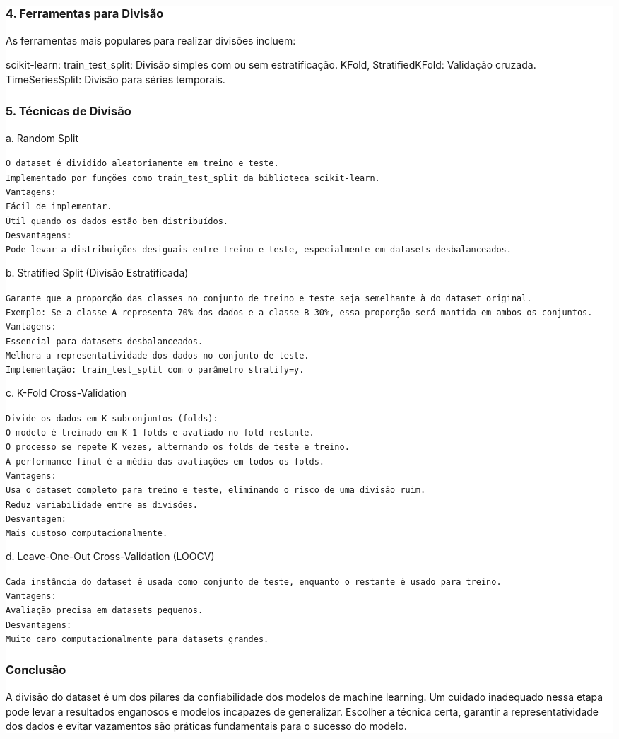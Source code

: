 ### 4. Ferramentas para Divisão
As ferramentas mais populares para realizar divisões incluem:

scikit-learn:
train_test_split: Divisão simples com ou sem estratificação.
KFold, StratifiedKFold: Validação cruzada.
TimeSeriesSplit: Divisão para séries temporais.

### 5. Técnicas de Divisão
a. Random Split

    O dataset é dividido aleatoriamente em treino e teste.
    Implementado por funções como train_test_split da biblioteca scikit-learn.
    Vantagens:
    Fácil de implementar.
    Útil quando os dados estão bem distribuídos.
    Desvantagens:
    Pode levar a distribuições desiguais entre treino e teste, especialmente em datasets desbalanceados.

b. Stratified Split (Divisão Estratificada)

    Garante que a proporção das classes no conjunto de treino e teste seja semelhante à do dataset original.
    Exemplo: Se a classe A representa 70% dos dados e a classe B 30%, essa proporção será mantida em ambos os conjuntos.
    Vantagens:
    Essencial para datasets desbalanceados.
    Melhora a representatividade dos dados no conjunto de teste.
    Implementação: train_test_split com o parâmetro stratify=y.

c. K-Fold Cross-Validation

    Divide os dados em K subconjuntos (folds):
    O modelo é treinado em K-1 folds e avaliado no fold restante.
    O processo se repete K vezes, alternando os folds de teste e treino.
    A performance final é a média das avaliações em todos os folds.
    Vantagens:
    Usa o dataset completo para treino e teste, eliminando o risco de uma divisão ruim.
    Reduz variabilidade entre as divisões.
    Desvantagem:
    Mais custoso computacionalmente.

d. Leave-One-Out Cross-Validation (LOOCV)

    Cada instância do dataset é usada como conjunto de teste, enquanto o restante é usado para treino.
    Vantagens:
    Avaliação precisa em datasets pequenos.
    Desvantagens:
    Muito caro computacionalmente para datasets grandes.


### Conclusão
A divisão do dataset é um dos pilares da confiabilidade dos modelos de machine learning. Um cuidado inadequado nessa etapa pode levar a resultados enganosos e modelos incapazes de generalizar. Escolher a técnica certa, garantir a representatividade dos dados e evitar vazamentos são práticas fundamentais para o sucesso do modelo.
